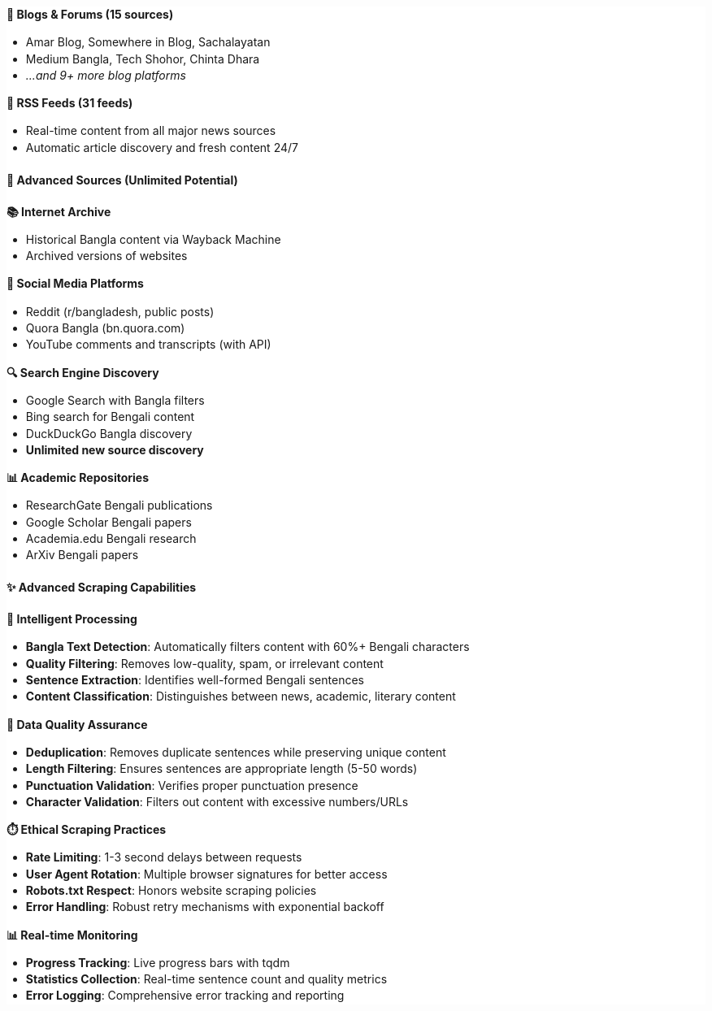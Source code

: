 **💬 Blogs & Forums (15 sources)**
- Amar Blog, Somewhere in Blog, Sachalayatan
- Medium Bangla, Tech Shohor, Chinta Dhara
- *...and 9+ more blog platforms*

**📡 RSS Feeds (31 feeds)**
- Real-time content from all major news sources
- Automatic article discovery and fresh content 24/7

#### 🎯 **Advanced Sources (Unlimited Potential)**

**📚 Internet Archive**
- Historical Bangla content via Wayback Machine
- Archived versions of websites

**📱 Social Media Platforms**
- Reddit (r/bangladesh, public posts)
- Quora Bangla (bn.quora.com)
- YouTube comments and transcripts (with API)

**🔍 Search Engine Discovery**
- Google Search with Bangla filters
- Bing search for Bengali content
- DuckDuckGo Bangla discovery
- **Unlimited new source discovery**

**📊 Academic Repositories**
- ResearchGate Bengali publications
- Google Scholar Bengali papers
- Academia.edu Bengali research
- ArXiv Bengali papers

#### ✨ **Advanced Scraping Capabilities**

**🤖 Intelligent Processing**
- **Bangla Text Detection**: Automatically filters content with 60%+ Bengali characters
- **Quality Filtering**: Removes low-quality, spam, or irrelevant content
- **Sentence Extraction**: Identifies well-formed Bengali sentences
- **Content Classification**: Distinguishes between news, academic, literary content

**🧹 Data Quality Assurance**
- **Deduplication**: Removes duplicate sentences while preserving unique content
- **Length Filtering**: Ensures sentences are appropriate length (5-50 words)
- **Punctuation Validation**: Verifies proper punctuation presence
- **Character Validation**: Filters out content with excessive numbers/URLs

**⏱️ Ethical Scraping Practices**
- **Rate Limiting**: 1-3 second delays between requests
- **User Agent Rotation**: Multiple browser signatures for better access
- **Robots.txt Respect**: Honors website scraping policies
- **Error Handling**: Robust retry mechanisms with exponential backoff

**📊 Real-time Monitoring**
- **Progress Tracking**: Live progress bars with tqdm
- **Statistics Collection**: Real-time sentence count and quality metrics
- **Error Logging**: Comprehensive error tracking and reporting
